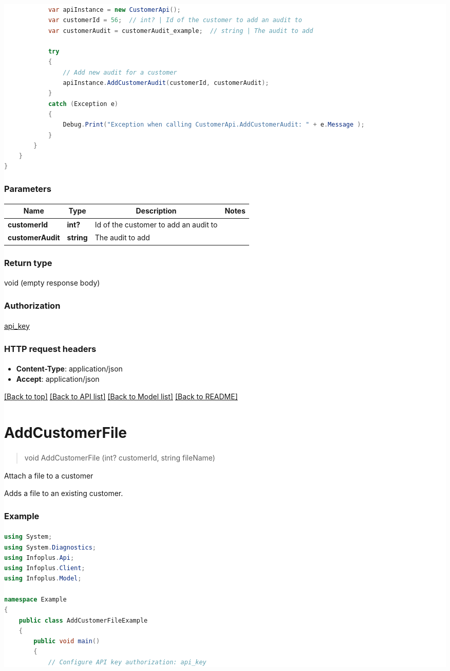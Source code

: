```csharp
            var apiInstance = new CustomerApi();
            var customerId = 56;  // int? | Id of the customer to add an audit to
            var customerAudit = customerAudit_example;  // string | The audit to add

            try
            {
                // Add new audit for a customer
                apiInstance.AddCustomerAudit(customerId, customerAudit);
            }
            catch (Exception e)
            {
                Debug.Print("Exception when calling CustomerApi.AddCustomerAudit: " + e.Message );
            }
        }
    }
}
```

### Parameters

Name | Type | Description  | Notes
------------- | ------------- | ------------- | -------------
 **customerId** | **int?**| Id of the customer to add an audit to | 
 **customerAudit** | **string**| The audit to add | 

### Return type

void (empty response body)

### Authorization

[api_key](../README.md#api_key)

### HTTP request headers

 - **Content-Type**: application/json
 - **Accept**: application/json

[[Back to top]](#) [[Back to API list]](../README.md#documentation-for-api-endpoints) [[Back to Model list]](../README.md#documentation-for-models) [[Back to README]](../README.md)

<a name="addcustomerfile"></a>
# **AddCustomerFile**
> void AddCustomerFile (int? customerId, string fileName)

Attach a file to a customer

Adds a file to an existing customer.

### Example
```csharp
using System;
using System.Diagnostics;
using Infoplus.Api;
using Infoplus.Client;
using Infoplus.Model;

namespace Example
{
    public class AddCustomerFileExample
    {
        public void main()
        {
            // Configure API key authorization: api_key
```